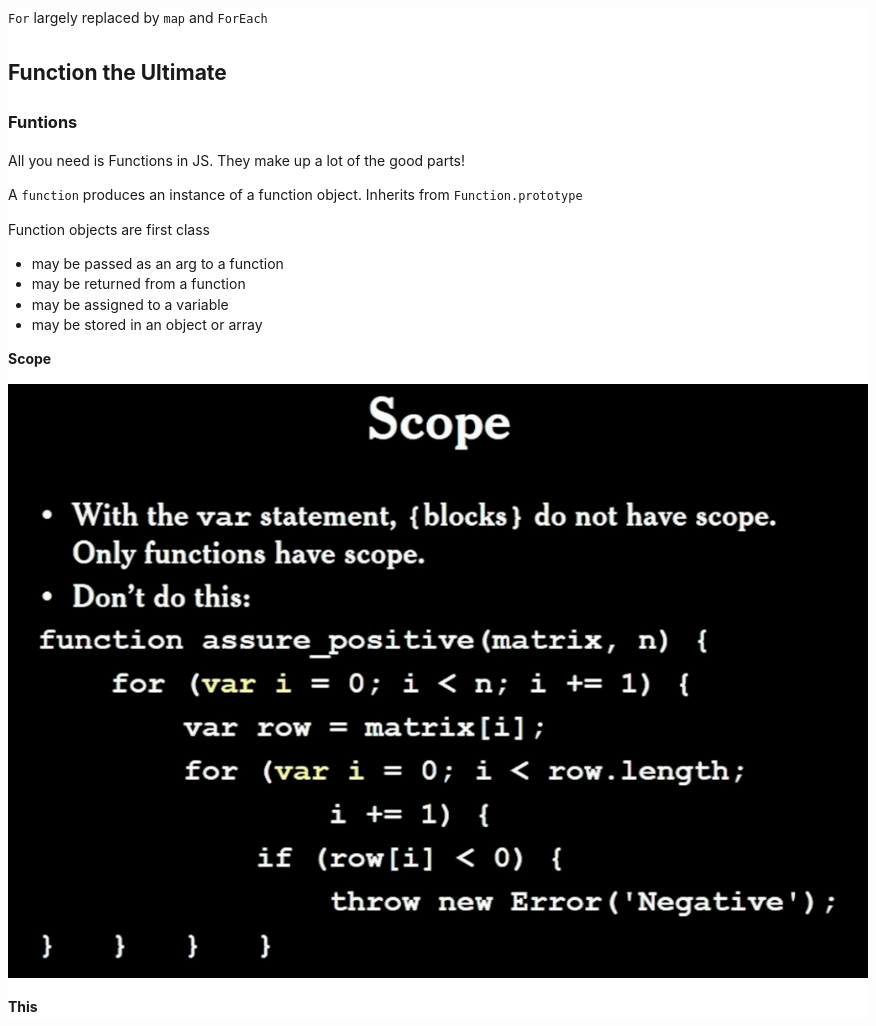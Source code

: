 `For` largely replaced by `map` and `ForEach`

## Function the Ultimate

### Funtions

All you need is Functions in JS. They make up a lot of the good parts!

A `function` produces an instance of a function object. Inherits from `Function.prototype`

Function objects are first class

- may be passed as an arg to a function
- may be returned from a function
- may be assigned to a variable
- may be stored in an object or array

**Scope**

![scope](img/scope.png)

**This**
